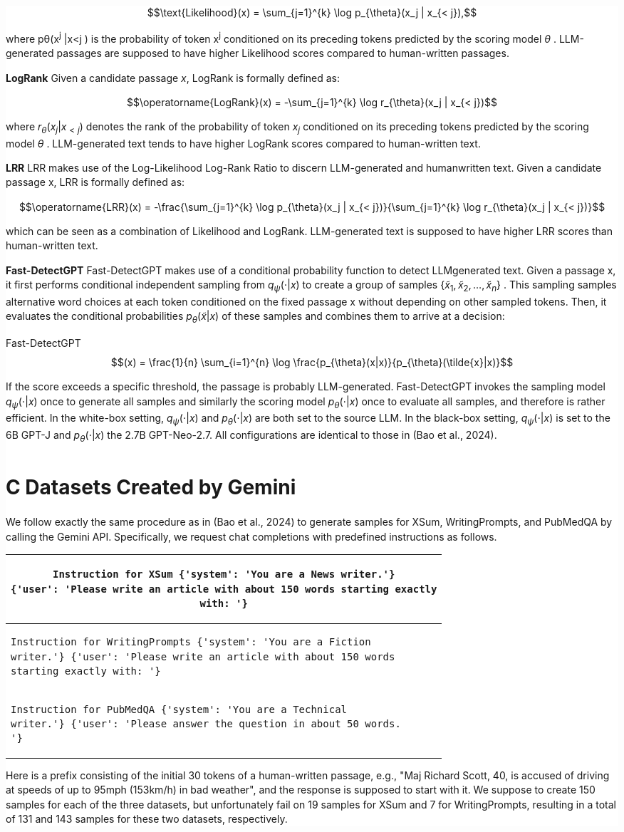 $$\text{Likelihood}(x) = \sum_{j=1}^{k} \log p_{\theta}(x_j | x_{< j}),$$

where pθ(x<sup>j</sup> |x<j ) is the probability of token x<sup>j</sup> conditioned on its preceding tokens predicted by the scoring model  $\theta$ . LLM-generated passages are supposed to have higher Likelihood scores compared to human-written passages.

**LogRank** Given a candidate passage *x*, LogRank is formally defined as:

$$\operatorname{LogRank}(x) = -\sum_{j=1}^{k} \log r_{\theta}(x_j | x_{< j})$$

where  $r_{\theta}(x_j|x_{< j})$  denotes the rank of the probability of token  $x_j$  conditioned on its preceding tokens predicted by the scoring model  $\theta$ . LLM-generated text tends to have higher LogRank scores compared to human-written text.

**LRR** LRR makes use of the Log-Likelihood Log-Rank Ratio to discern LLM-generated and humanwritten text. Given a candidate passage x, LRR is formally defined as:

$$\operatorname{LRR}(x) = -\frac{\sum_{j=1}^{k} \log p_{\theta}(x_j | x_{< j})}{\sum_{j=1}^{k} \log r_{\theta}(x_j | x_{< j})}$$

which can be seen as a combination of Likelihood and LogRank. LLM-generated text is supposed to have higher LRR scores than human-written text.

**Fast-DetectGPT** Fast-DetectGPT makes use of a conditional probability function to detect LLMgenerated text. Given a passage x, it first performs conditional independent sampling from  $q_{\psi}(\cdot|x)$  to create a group of samples  $\{\tilde{x}_1, \tilde{x}_2, \dots, \tilde{x}_n\}$ . This sampling samples alternative word choices at each token conditioned on the fixed passage x without depending on other sampled tokens. Then, it evaluates the conditional probabilities  $p_{\theta}(\tilde{x}|x)$  of these samples and combines them to arrive at a decision:

Fast-DetectGPT
$$(x) = \frac{1}{n} \sum_{i=1}^{n} \log \frac{p_{\theta}(x|x)}{p_{\theta}(\tilde{x}|x)}$$

If the score exceeds a specific threshold, the passage is probably LLM-generated. Fast-DetectGPT invokes the sampling model  $q_{\psi}(\cdot|x)$  once to generate all samples and similarly the scoring model  $p_{\theta}(\cdot|x)$  once to evaluate all samples, and therefore is rather efficient. In the white-box setting,  $q_{\psi}(\cdot|x)$ and  $p_{\theta}(\cdot|x)$  are both set to the source LLM. In the black-box setting,  $q_{\psi}(\cdot|x)$  is set to the 6B GPT-J and  $p_{\theta}(\cdot|x)$  the 2.7B GPT-Neo-2.7. All configurations are identical to those in (Bao et al., 2024).

# <span id="page-12-0"></span>C Datasets Created by Gemini

We follow exactly the same procedure as in (Bao et al., 2024) to generate samples for XSum, WritingPrompts, and PubMedQA by calling the Gemini API. Specifically, we request chat completions with predefined instructions as follows.

| <pre>Instruction for XSum {'system': 'You are a News writer.'} {'user': 'Please write an article with about 150 words starting exactly with: <prefix>'}</prefix></pre>              |
|-------------------------------------------------------------------------------------------------------------------------------------------------------------------------------------|
| <pre>Instruction for WritingPrompts {'system': 'You are a Fiction writer.'} {'user': 'Please write an article with about 150 words starting exactly with: <prefix>'}</prefix></pre> |
| <pre>Instruction for PubMedQA {'system': 'You are a Technical writer.'} {'user': 'Please answer the question in about 50 words. <prefix>'}</prefix></pre>                           |

Here <prefix> is a prefix consisting of the initial 30 tokens of a human-written passage, e.g., "Maj Richard Scott, 40, is accused of driving at speeds of up to 95mph (153km/h) in bad weather", and the response is supposed to start with it. We suppose to create 150 samples for each of the three datasets, but unfortunately fail on 19 samples for XSum and 7 for WritingPrompts, resulting in a total of 131 and 143 samples for these two datasets, respectively.
